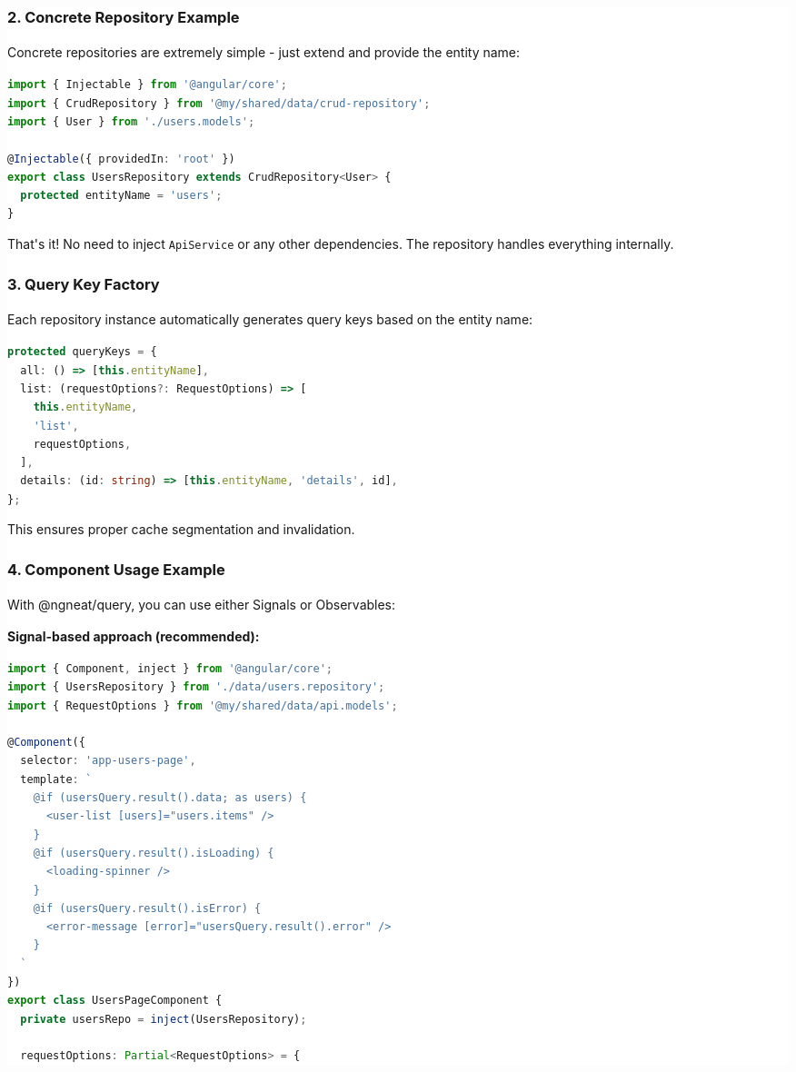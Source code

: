 ```typescript
```

### 2. Concrete Repository Example

Concrete repositories are extremely simple - just extend and provide the entity name:

```typescript
import { Injectable } from '@angular/core';
import { CrudRepository } from '@my/shared/data/crud-repository';
import { User } from './users.models';

@Injectable({ providedIn: 'root' })
export class UsersRepository extends CrudRepository<User> {
  protected entityName = 'users';
}
```

That's it! No need to inject `ApiService` or any other dependencies. The repository handles everything internally.

### 3. Query Key Factory

Each repository instance automatically generates query keys based on the entity name:

```typescript
protected queryKeys = {
  all: () => [this.entityName],
  list: (requestOptions?: RequestOptions) => [
    this.entityName,
    'list',
    requestOptions,
  ],
  details: (id: string) => [this.entityName, 'details', id],
};
```

This ensures proper cache segmentation and invalidation.

### 4. Component Usage Example

With @ngneat/query, you can use either Signals or Observables:

**Signal-based approach (recommended):**

```typescript
import { Component, inject } from '@angular/core';
import { UsersRepository } from './data/users.repository';
import { RequestOptions } from '@my/shared/data/api.models';

@Component({
  selector: 'app-users-page',
  template: `
    @if (usersQuery.result().data; as users) {
      <user-list [users]="users.items" />
    }
    @if (usersQuery.result().isLoading) {
      <loading-spinner />
    }
    @if (usersQuery.result().isError) {
      <error-message [error]="usersQuery.result().error" />
    }
  `
})
export class UsersPageComponent {
  private usersRepo = inject(UsersRepository);

  requestOptions: Partial<RequestOptions> = {
```